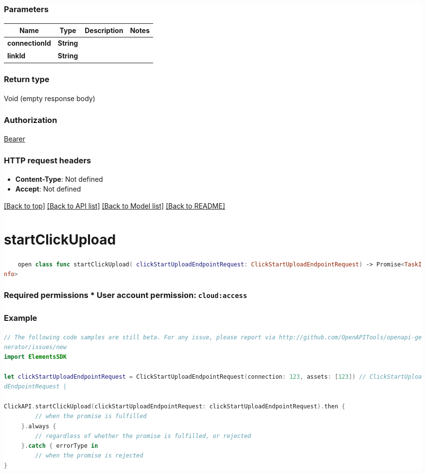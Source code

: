 ### Parameters

Name | Type | Description  | Notes
------------- | ------------- | ------------- | -------------
 **connectionId** | **String** |  | 
 **linkId** | **String** |  | 

### Return type

Void (empty response body)

### Authorization

[Bearer](../#Bearer)

### HTTP request headers

 - **Content-Type**: Not defined
 - **Accept**: Not defined

[[Back to top]](#) [[Back to API list]](../#documentation-for-api-endpoints) [[Back to Model list]](../#documentation-for-models) [[Back to README]](../)

# **startClickUpload**
```swift
    open class func startClickUpload( clickStartUploadEndpointRequest: ClickStartUploadEndpointRequest) -> Promise<TaskInfo>
```



### Required permissions    * User account permission: `cloud:access` 

### Example
```swift
// The following code samples are still beta. For any issue, please report via http://github.com/OpenAPITools/openapi-generator/issues/new
import ElementsSDK

let clickStartUploadEndpointRequest = ClickStartUploadEndpointRequest(connection: 123, assets: [123]) // ClickStartUploadEndpointRequest | 

ClickAPI.startClickUpload(clickStartUploadEndpointRequest: clickStartUploadEndpointRequest).then {
         // when the promise is fulfilled
     }.always {
         // regardless of whether the promise is fulfilled, or rejected
     }.catch { errorType in
         // when the promise is rejected
}
```
